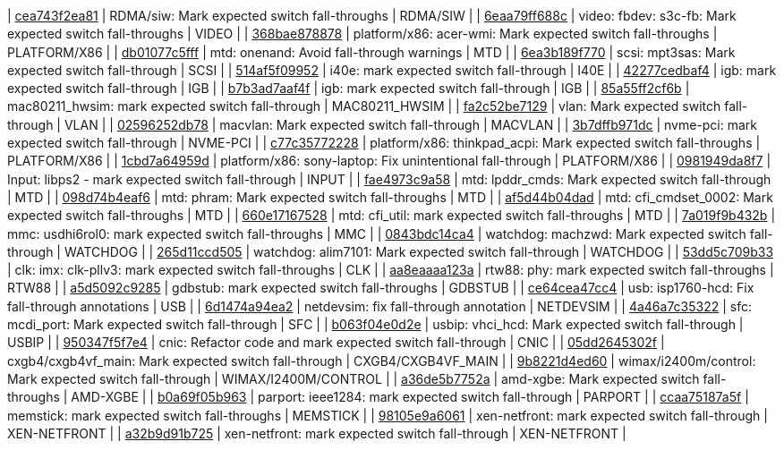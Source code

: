 | [cea743f2ea81](https://git.kernel.org/linus/cea743f2ea81) | 	    RDMA/siw: Mark expected switch fall-throughs |	RDMA/SIW |
| [6eaa79ff688c](https://git.kernel.org/linus/6eaa79ff688c) | 	    video: fbdev: s3c-fb: Mark expected switch fall-throughs |	VIDEO |
| [368bae878878](https://git.kernel.org/linus/368bae878878) | 	    platform/x86: acer-wmi: Mark expected switch fall-throughs |	PLATFORM/X86 |
| [db01077c5fff](https://git.kernel.org/linus/db01077c5fff) | 	    mtd: onenand: Avoid fall-through warnings |	MTD |
| [6ea3b189f770](https://git.kernel.org/linus/6ea3b189f770) | 	    scsi: mpt3sas: Mark expected switch fall-through |	SCSI |
| [514af5f09952](https://git.kernel.org/linus/514af5f09952) | 	    i40e: mark expected switch fall-through |	I40E |
| [42277cedbaf4](https://git.kernel.org/linus/42277cedbaf4) | 	    igb: mark expected switch fall-through |	IGB |
| [b7b3ad7aaf4f](https://git.kernel.org/linus/b7b3ad7aaf4f) | 	    igb: mark expected switch fall-through |	IGB |
| [85a55ff2cf6b](https://git.kernel.org/linus/85a55ff2cf6b) | 	    mac80211_hwsim: mark expected switch fall-through |	MAC80211_HWSIM |
| [fa2c52be7129](https://git.kernel.org/linus/fa2c52be7129) | 	    vlan: Mark expected switch fall-through |	VLAN |
| [02596252db78](https://git.kernel.org/linus/02596252db78) | 	    macvlan: Mark expected switch fall-through |	MACVLAN |
| [3b7dffb971dc](https://git.kernel.org/linus/3b7dffb971dc) | 	    nvme-pci: mark expected switch fall-through |	NVME-PCI |
| [c77c35772228](https://git.kernel.org/linus/c77c35772228) | 	    platform/x86: thinkpad_acpi: Mark expected switch fall-throughs |	PLATFORM/X86 |
| [1cbd7a64959d](https://git.kernel.org/linus/1cbd7a64959d) | 	    platform/x86: sony-laptop: Fix unintentional fall-through |	PLATFORM/X86 |
| [0981949da8f7](https://git.kernel.org/linus/0981949da8f7) | 	    Input: libps2 - mark expected switch fall-through |	INPUT |
| [fae4973c9a58](https://git.kernel.org/linus/fae4973c9a58) | 	    mtd: lpddr_cmds: Mark expected switch fall-through |	MTD |
| [098d74b4eaf6](https://git.kernel.org/linus/098d74b4eaf6) | 	    mtd: phram: Mark expected switch fall-throughs |	MTD |
| [af5d44b04dad](https://git.kernel.org/linus/af5d44b04dad) | 	    mtd: cfi_cmdset_0002: Mark expected switch fall-throughs |	MTD |
| [660e17167528](https://git.kernel.org/linus/660e17167528) | 	    mtd: cfi_util: mark expected switch fall-throughs |	MTD |
| [7a019f9b432b](https://git.kernel.org/linus/7a019f9b432b) | 	    mmc: usdhi6rol0: mark expected switch fall-throughs |	MMC |
| [0843bdc14ca4](https://git.kernel.org/linus/0843bdc14ca4) | 	    watchdog: machzwd: Mark expected switch fall-through |	WATCHDOG |
| [265d11ccd505](https://git.kernel.org/linus/265d11ccd505) | 	    watchdog: alim7101: Mark expected switch fall-through |	WATCHDOG |
| [53dd5c709b33](https://git.kernel.org/linus/53dd5c709b33) | 	    clk: imx: clk-pllv3: mark expected switch fall-throughs |	CLK |
| [aa8eaaaa123a](https://git.kernel.org/linus/aa8eaaaa123a) | 	    rtw88: phy: mark expected switch fall-throughs |	RTW88 |
| [a5d5092c9285](https://git.kernel.org/linus/a5d5092c9285) | 	    gdbstub: mark expected switch fall-throughs |	GDBSTUB |
| [ce64cea47cc4](https://git.kernel.org/linus/ce64cea47cc4) | 	    usb: isp1760-hcd: Fix fall-through annotations |	USB |
| [6d1474a94ea2](https://git.kernel.org/linus/6d1474a94ea2) | 	    netdevsim: fix fall-through annotation |	NETDEVSIM |
| [4a46a7c35322](https://git.kernel.org/linus/4a46a7c35322) | 	    sfc: mcdi_port: Mark expected switch fall-through |	SFC |
| [b063f04e0d2e](https://git.kernel.org/linus/b063f04e0d2e) | 	    usbip: vhci_hcd: Mark expected switch fall-through |	USBIP |
| [950347f5f7e4](https://git.kernel.org/linus/950347f5f7e4) | 	    cnic: Refactor code and mark expected switch fall-through |	CNIC |
| [05dd2645302f](https://git.kernel.org/linus/05dd2645302f) | 	    cxgb4/cxgb4vf_main: Mark expected switch fall-through |	CXGB4/CXGB4VF_MAIN |
| [9b8221d4ed60](https://git.kernel.org/linus/9b8221d4ed60) | 	    wimax/i2400m/control: Mark expected switch fall-through |	WIMAX/I2400M/CONTROL |
| [a36de5b7752a](https://git.kernel.org/linus/a36de5b7752a) | 	    amd-xgbe: Mark expected switch fall-throughs |	AMD-XGBE |
| [b0a69f05b963](https://git.kernel.org/linus/b0a69f05b963) | 	    parport: ieee1284: mark expected switch fall-through |	PARPORT |
| [ccaa75187a5f](https://git.kernel.org/linus/ccaa75187a5f) | 	    memstick: mark expected switch fall-throughs |	MEMSTICK |
| [98105e9a6061](https://git.kernel.org/linus/98105e9a6061) | 	    xen-netfront: mark expected switch fall-through |	XEN-NETFRONT |
| [a32b9d91b725](https://git.kernel.org/linus/a32b9d91b725) | 	    xen-netfront: mark expected switch fall-through |	XEN-NETFRONT |